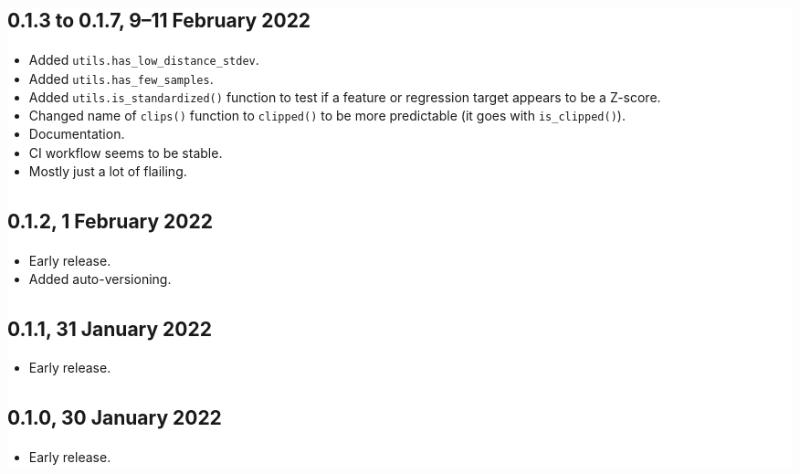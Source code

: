 ## 0.1.3 to 0.1.7, 9–11 February 2022

- Added `utils.has_low_distance_stdev`.
- Added `utils.has_few_samples`.
- Added `utils.is_standardized()` function to test if a feature or regression target appears to be a Z-score.
- Changed name of `clips()` function to `clipped()` to be more predictable (it goes with `is_clipped()`).
- Documentation.
- CI workflow seems to be stable.
- Mostly just a lot of flailing.


## 0.1.2, 1 February 2022

- Early release.
- Added auto-versioning.


## 0.1.1, 31 January 2022

- Early release.


## 0.1.0, 30 January 2022

- Early release.
